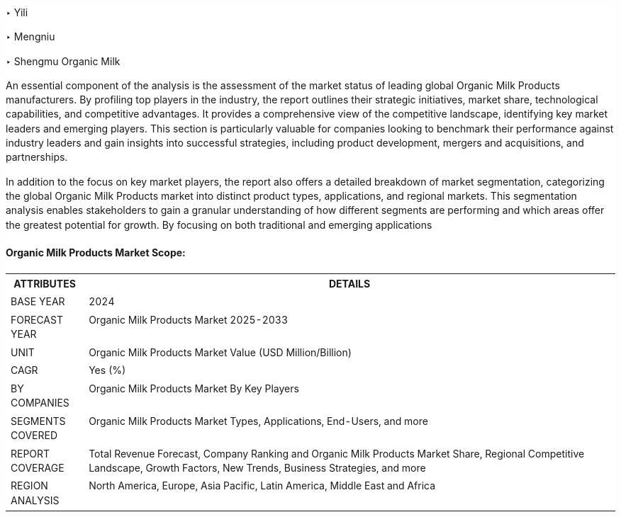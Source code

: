 ‣ Yili

‣ Mengniu

‣ Shengmu Organic Milk

An essential component of the analysis is the assessment of the market status of leading global Organic Milk Products manufacturers. By profiling top players in the industry, the report outlines their strategic initiatives, market share, technological capabilities, and competitive advantages. It provides a comprehensive view of the competitive landscape, identifying key market leaders and emerging players. This section is particularly valuable for companies looking to benchmark their performance against industry leaders and gain insights into successful strategies, including product development, mergers and acquisitions, and partnerships.

In addition to the focus on key market players, the report also offers a detailed breakdown of market segmentation, categorizing the global Organic Milk Products market into distinct product types, applications, and regional markets. This segmentation analysis enables stakeholders to gain a granular understanding of how different segments are performing and which areas offer the greatest potential for growth. By focusing on both traditional and emerging applications

<h4>Organic Milk Products Market Scope:</h4>
<table>
<tr>
<th>ATTRIBUTES</th>
<th>DETAILS</th>
</tr>
<tr>
<td>BASE YEAR</td>
<td>2024</td>
</tr>
<tr>
<td>FORECAST YEAR</td>
<td>Organic Milk Products Market 2025-2033</td>
</tr>
<tr>
<td>UNIT</td>
<td>Organic Milk Products Market Value (USD Million/Billion)</td>
<tr>
<td>CAGR</td>
<td>Yes (%)</td>
</tr>
</tr>
<tr>
<td>BY COMPANIES</td>
<td>Organic Milk Products Market By Key Players</td>
</tr>
<tr>
<td>SEGMENTS COVERED</td>
<td>Organic Milk Products Market Types, Applications, End-Users, and more</td>
</tr>
<tr>
<td>REPORT COVERAGE</td>
<td>Total Revenue Forecast, Company Ranking and Organic Milk Products Market Share, Regional Competitive Landscape, Growth Factors, New Trends, Business Strategies, and more</td>
</tr>
<tr>
<td>REGION ANALYSIS</td>
<td>North America, Europe, Asia Pacific, Latin America, Middle East and Africa</td>
</tr>
</table>
